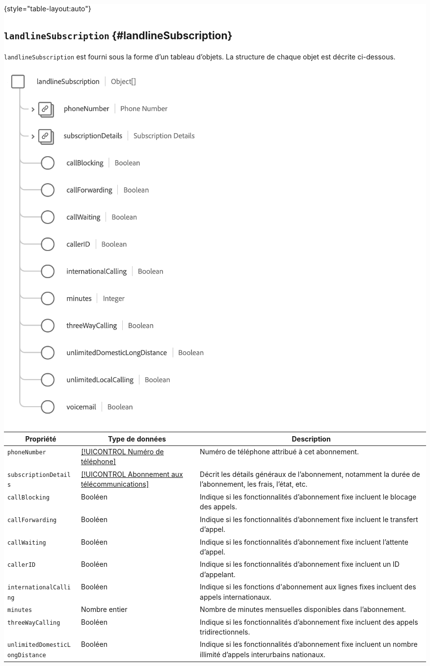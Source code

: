 {style=&quot;table-layout:auto&quot;}

## `landlineSubscription` {#landlineSubscription}

`landlineSubscription` est fourni sous la forme d’un tableau d’objets. La structure de chaque objet est décrite ci-dessous.

![landlineSubscription](../../images/field-groups/telecom-subscription/landlineSubscription.png)

| Propriété | Type de données | Description |
| --- | --- | --- |
| `phoneNumber` | [[!UICONTROL Numéro de téléphone]](../../data-types/telecom-subscription.md) | Numéro de téléphone attribué à cet abonnement. |
| `subscriptionDetails` | [[!UICONTROL Abonnement aux télécommunications]](../../data-types/telecom-subscription.md) | Décrit les détails généraux de l’abonnement, notamment la durée de l’abonnement, les frais, l’état, etc. |
| `callBlocking` | Booléen | Indique si les fonctionnalités d’abonnement fixe incluent le blocage des appels. |
| `callForwarding` | Booléen | Indique si les fonctionnalités d’abonnement fixe incluent le transfert d’appel. |
| `callWaiting` | Booléen | Indique si les fonctionnalités d’abonnement fixe incluent l’attente d’appel. |
| `callerID` | Booléen | Indique si les fonctionnalités d’abonnement fixe incluent un ID d’appelant. |
| `internationalCalling` | Booléen | Indique si les fonctions d&#39;abonnement aux lignes fixes incluent des appels internationaux. |
| `minutes` | Nombre entier | Nombre de minutes mensuelles disponibles dans l’abonnement. |
| `threeWayCalling` | Booléen | Indique si les fonctionnalités d’abonnement fixe incluent des appels tridirectionnels. |
| `unlimitedDomesticLongDistance` | Booléen | Indique si les fonctionnalités d’abonnement fixe incluent un nombre illimité d’appels interurbains nationaux. |